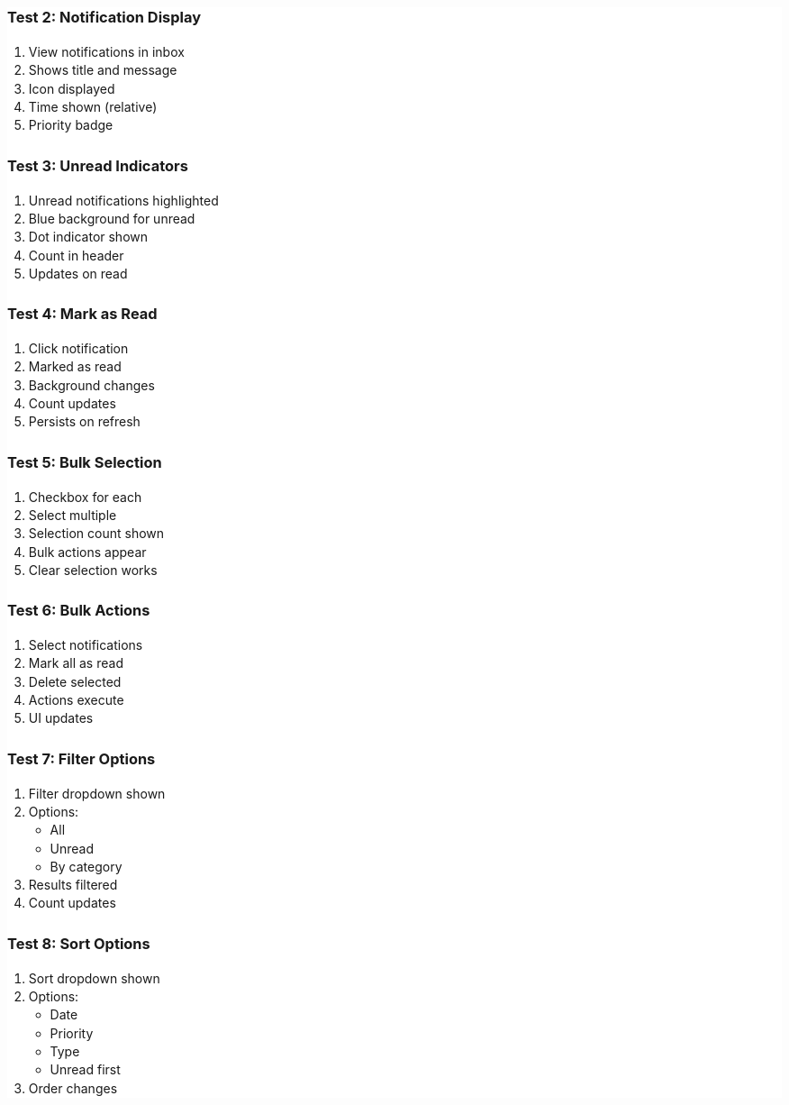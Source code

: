 ### Test 2: Notification Display
1. View notifications in inbox
2. Shows title and message
3. Icon displayed
4. Time shown (relative)
5. Priority badge

### Test 3: Unread Indicators
1. Unread notifications highlighted
2. Blue background for unread
3. Dot indicator shown
4. Count in header
5. Updates on read

### Test 4: Mark as Read
1. Click notification
2. Marked as read
3. Background changes
4. Count updates
5. Persists on refresh

### Test 5: Bulk Selection
1. Checkbox for each
2. Select multiple
3. Selection count shown
4. Bulk actions appear
5. Clear selection works

### Test 6: Bulk Actions
1. Select notifications
2. Mark all as read
3. Delete selected
4. Actions execute
5. UI updates

### Test 7: Filter Options
1. Filter dropdown shown
2. Options:
   - All
   - Unread
   - By category
3. Results filtered
4. Count updates

### Test 8: Sort Options
1. Sort dropdown shown
2. Options:
   - Date
   - Priority
   - Type
   - Unread first
3. Order changes
